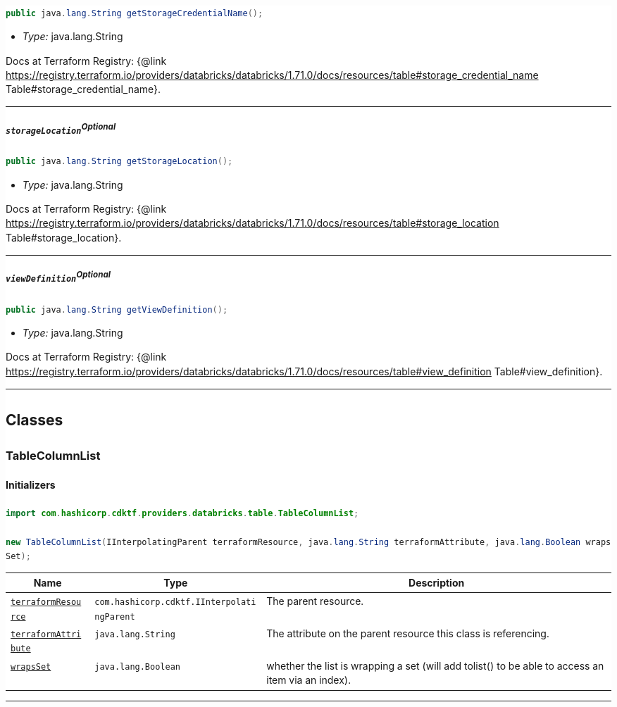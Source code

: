 ```java
public java.lang.String getStorageCredentialName();
```

- *Type:* java.lang.String

Docs at Terraform Registry: {@link https://registry.terraform.io/providers/databricks/databricks/1.71.0/docs/resources/table#storage_credential_name Table#storage_credential_name}.

---

##### `storageLocation`<sup>Optional</sup> <a name="storageLocation" id="@cdktf/provider-databricks.table.TableConfig.property.storageLocation"></a>

```java
public java.lang.String getStorageLocation();
```

- *Type:* java.lang.String

Docs at Terraform Registry: {@link https://registry.terraform.io/providers/databricks/databricks/1.71.0/docs/resources/table#storage_location Table#storage_location}.

---

##### `viewDefinition`<sup>Optional</sup> <a name="viewDefinition" id="@cdktf/provider-databricks.table.TableConfig.property.viewDefinition"></a>

```java
public java.lang.String getViewDefinition();
```

- *Type:* java.lang.String

Docs at Terraform Registry: {@link https://registry.terraform.io/providers/databricks/databricks/1.71.0/docs/resources/table#view_definition Table#view_definition}.

---

## Classes <a name="Classes" id="Classes"></a>

### TableColumnList <a name="TableColumnList" id="@cdktf/provider-databricks.table.TableColumnList"></a>

#### Initializers <a name="Initializers" id="@cdktf/provider-databricks.table.TableColumnList.Initializer"></a>

```java
import com.hashicorp.cdktf.providers.databricks.table.TableColumnList;

new TableColumnList(IInterpolatingParent terraformResource, java.lang.String terraformAttribute, java.lang.Boolean wrapsSet);
```

| **Name** | **Type** | **Description** |
| --- | --- | --- |
| <code><a href="#@cdktf/provider-databricks.table.TableColumnList.Initializer.parameter.terraformResource">terraformResource</a></code> | <code>com.hashicorp.cdktf.IInterpolatingParent</code> | The parent resource. |
| <code><a href="#@cdktf/provider-databricks.table.TableColumnList.Initializer.parameter.terraformAttribute">terraformAttribute</a></code> | <code>java.lang.String</code> | The attribute on the parent resource this class is referencing. |
| <code><a href="#@cdktf/provider-databricks.table.TableColumnList.Initializer.parameter.wrapsSet">wrapsSet</a></code> | <code>java.lang.Boolean</code> | whether the list is wrapping a set (will add tolist() to be able to access an item via an index). |

---